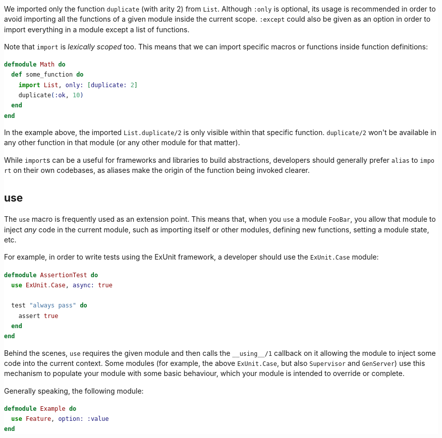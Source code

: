 We imported only the function `duplicate` (with arity 2) from `List`. Although `:only` is optional, its usage is recommended in order to avoid importing all the functions of a given module inside the current scope. `:except` could also be given as an option in order to import everything in a module except a list of functions.

Note that `import` is *lexically scoped* too. This means that we can import specific macros or functions inside function definitions:

```elixir
defmodule Math do
  def some_function do
    import List, only: [duplicate: 2]
    duplicate(:ok, 10)
  end
end
```

In the example above, the imported `List.duplicate/2` is only visible within that specific function. `duplicate/2` won't be available in any other function in that module (or any other module for that matter).

While `import`s can be a useful for frameworks and libraries to build abstractions, developers should generally prefer `alias` to `import` on their own codebases, as aliases make the origin of the function being invoked clearer.

## use

The `use` macro is frequently used as an extension point. This means that, when you `use` a module `FooBar`, you allow that module to inject *any* code in the current module, such as importing itself or other modules, defining new functions, setting a module state, etc.

For example, in order to write tests using the ExUnit framework, a developer should use the `ExUnit.Case` module:

```elixir
defmodule AssertionTest do
  use ExUnit.Case, async: true

  test "always pass" do
    assert true
  end
end
```

Behind the scenes, `use` requires the given module and then calls the `__using__/1` callback on it allowing the module to inject some code into the current context. Some modules (for example, the above `ExUnit.Case`, but also `Supervisor` and `GenServer`) use this mechanism to populate your module with some basic behaviour, which your module is intended to override or complete.

Generally speaking, the following module:

```elixir
defmodule Example do
  use Feature, option: :value
end
```
